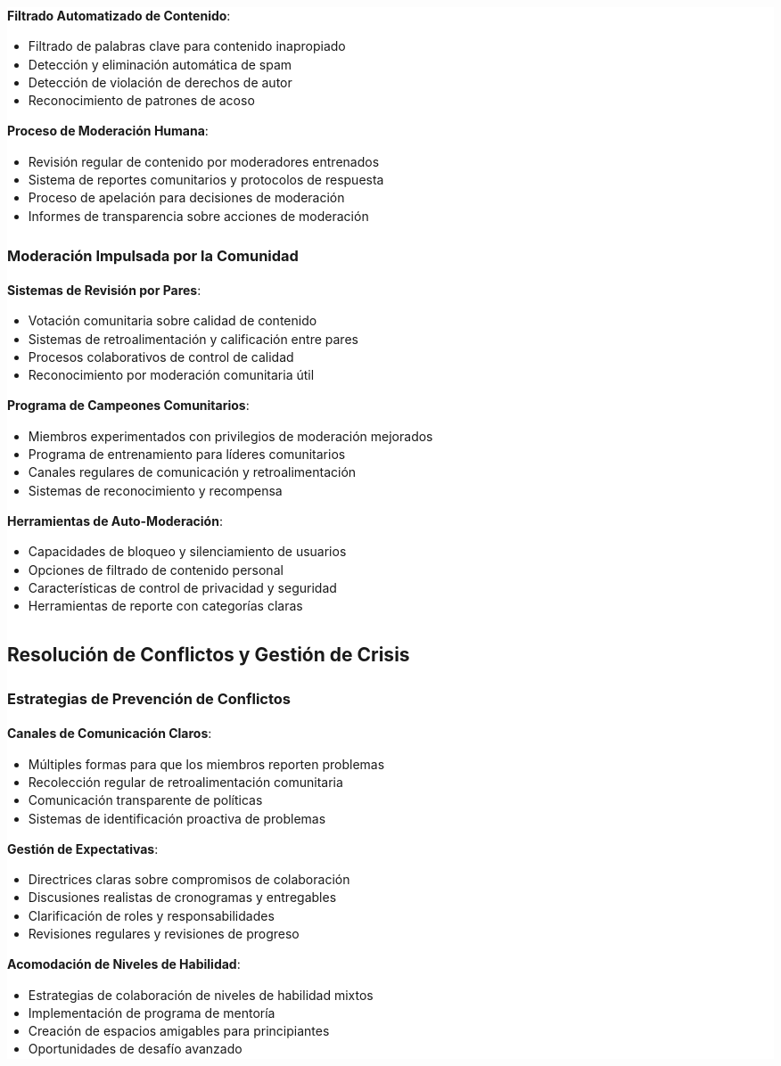 **Filtrado Automatizado de Contenido**:
- Filtrado de palabras clave para contenido inapropiado
- Detección y eliminación automática de spam
- Detección de violación de derechos de autor
- Reconocimiento de patrones de acoso

**Proceso de Moderación Humana**:
- Revisión regular de contenido por moderadores entrenados
- Sistema de reportes comunitarios y protocolos de respuesta
- Proceso de apelación para decisiones de moderación
- Informes de transparencia sobre acciones de moderación

### Moderación Impulsada por la Comunidad

**Sistemas de Revisión por Pares**:
- Votación comunitaria sobre calidad de contenido
- Sistemas de retroalimentación y calificación entre pares
- Procesos colaborativos de control de calidad
- Reconocimiento por moderación comunitaria útil

**Programa de Campeones Comunitarios**:
- Miembros experimentados con privilegios de moderación mejorados
- Programa de entrenamiento para líderes comunitarios
- Canales regulares de comunicación y retroalimentación
- Sistemas de reconocimiento y recompensa

**Herramientas de Auto-Moderación**:
- Capacidades de bloqueo y silenciamiento de usuarios
- Opciones de filtrado de contenido personal
- Características de control de privacidad y seguridad
- Herramientas de reporte con categorías claras

## Resolución de Conflictos y Gestión de Crisis

### Estrategias de Prevención de Conflictos

**Canales de Comunicación Claros**:
- Múltiples formas para que los miembros reporten problemas
- Recolección regular de retroalimentación comunitaria
- Comunicación transparente de políticas
- Sistemas de identificación proactiva de problemas

**Gestión de Expectativas**:
- Directrices claras sobre compromisos de colaboración
- Discusiones realistas de cronogramas y entregables
- Clarificación de roles y responsabilidades
- Revisiones regulares y revisiones de progreso

**Acomodación de Niveles de Habilidad**:
- Estrategias de colaboración de niveles de habilidad mixtos
- Implementación de programa de mentoría
- Creación de espacios amigables para principiantes
- Oportunidades de desafío avanzado
